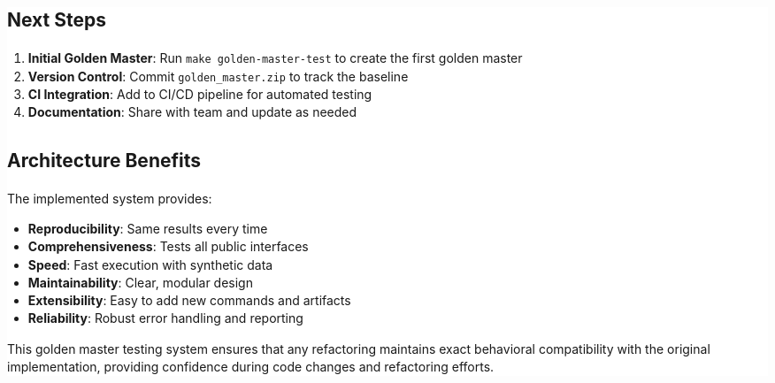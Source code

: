 ## Next Steps

1. **Initial Golden Master**: Run `make golden-master-test` to create the first golden master
2. **Version Control**: Commit `golden_master.zip` to track the baseline
3. **CI Integration**: Add to CI/CD pipeline for automated testing
4. **Documentation**: Share with team and update as needed

## Architecture Benefits

The implemented system provides:

- **Reproducibility**: Same results every time
- **Comprehensiveness**: Tests all public interfaces
- **Speed**: Fast execution with synthetic data
- **Maintainability**: Clear, modular design
- **Extensibility**: Easy to add new commands and artifacts
- **Reliability**: Robust error handling and reporting

This golden master testing system ensures that any refactoring maintains exact behavioral compatibility with the original implementation, providing confidence during code changes and refactoring efforts.